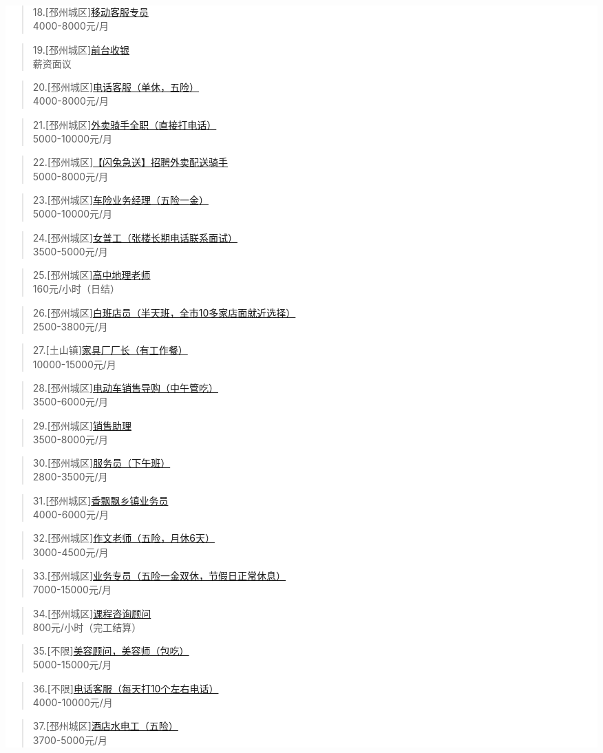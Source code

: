 >18.[邳州城区][移动客服专员](https://www.pizhouzhipin.com/job/30488)<br>
>4000-8000元/月

>19.[邳州城区][前台收银](https://www.pizhouzhipin.com/job/25414)<br>
>薪资面议

>20.[邳州城区][电话客服（单休，五险）](https://www.pizhouzhipin.com/job/26059)<br>
>4000-8000元/月

>21.[邳州城区][外卖骑手全职（直接打电话）](https://www.pizhouzhipin.com/job/25304)<br>
>5000-10000元/月

>22.[邳州城区][【闪兔急送】招聘外卖配送骑手](https://www.pizhouzhipin.com/job/28302)<br>
>5000-8000元/月

>23.[邳州城区][车险业务经理（五险一金）](https://www.pizhouzhipin.com/job/21289)<br>
>5000-10000元/月

>24.[邳州城区][女普工（张楼长期电话联系面试）](https://www.pizhouzhipin.com/job/22295)<br>
>3500-5000元/月

>25.[邳州城区][高中地理老师](https://www.pizhouzhipin.com/job/32078)<br>
>160元/小时（日结）

>26.[邳州城区][白班店员（半天班，全市10多家店面就近选择）](https://www.pizhouzhipin.com/job/26173)<br>
>2500-3800元/月

>27.[土山镇][家具厂厂长（有工作餐）](https://www.pizhouzhipin.com/job/31008)<br>
>10000-15000元/月

>28.[邳州城区][电动车销售导购（中午管吃）](https://www.pizhouzhipin.com/job/31697)<br>
>3500-6000元/月

>29.[邳州城区][销售助理](https://www.pizhouzhipin.com/job/31895)<br>
>3500-8000元/月

>30.[邳州城区][服务员（下午班）](https://www.pizhouzhipin.com/job/30725)<br>
>2800-3500元/月

>31.[邳州城区][香飘飘乡镇业务员](https://www.pizhouzhipin.com/job/14862)<br>
>4000-6000元/月

>32.[邳州城区][作文老师（五险，月休6天）](https://www.pizhouzhipin.com/job/24219)<br>
>3000-4500元/月

>33.[邳州城区][业务专员（五险一金双休，节假日正常休息）](https://www.pizhouzhipin.com/job/28546)<br>
>7000-15000元/月

>34.[邳州城区][课程咨询顾问](https://www.pizhouzhipin.com/job/30801)<br>
>800元/小时（完工结算）

>35.[不限][美容顾问，美容师（包吃）](https://www.pizhouzhipin.com/job/26080)<br>
>5000-15000元/月

>36.[不限][电话客服（每天打10个左右电话）](https://www.pizhouzhipin.com/job/32014)<br>
>4000-10000元/月

>37.[邳州城区][酒店水电工（五险）](https://www.pizhouzhipin.com/job/26136)<br>
>3700-5000元/月
